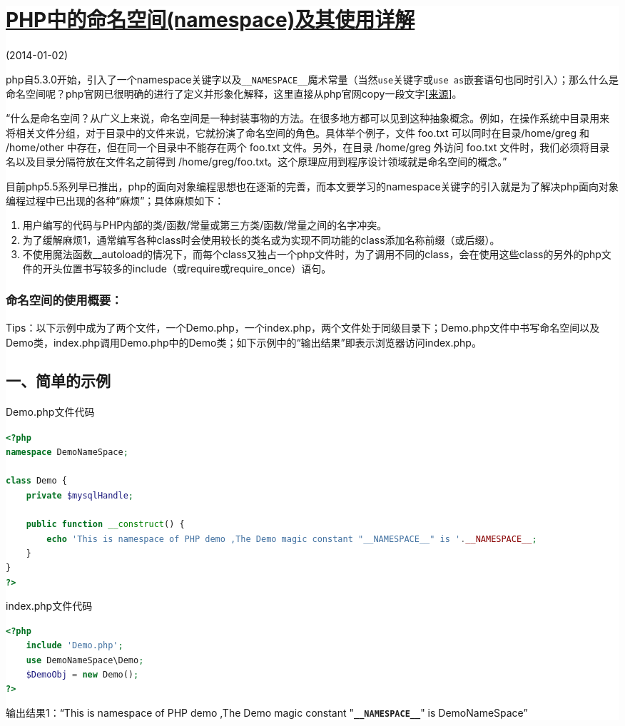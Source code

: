 # [PHP中的命名空间(namespace)及其使用详解][0]

(2014-01-02)  

php自5.3.0开始，引入了一个namespace关键字以及`__NAMESPACE__`魔术常量（当然`use`关键字或`use as`嵌套语句也同时引入）；那么什么是命名空间呢？php官网已很明确的进行了定义并形象化解释，这里直接从php官网copy一段文字[[来源][3]]。 

“什么是命名空间？从广义上来说，命名空间是一种封装事物的方法。在很多地方都可以见到这种抽象概念。例如，在操作系统中目录用来将相关文件分组，对于目录中的文件来说，它就扮演了命名空间的角色。具体举个例子，文件 foo.txt 可以同时在目录/home/greg 和 /home/other 中存在，但在同一个目录中不能存在两个 foo.txt 文件。另外，在目录 /home/greg 外访问 foo.txt 文件时，我们必须将目录名以及目录分隔符放在文件名之前得到 /home/greg/foo.txt。这个原理应用到程序设计领域就是命名空间的概念。” 

目前php5.5系列早已推出，php的面向对象编程思想也在逐渐的完善，而本文要学习的namespace关键字的引入就是为了解决php面向对象编程过程中已出现的各种“麻烦”；具体麻烦如下： 

1. 用户编写的代码与PHP内部的类/函数/常量或第三方类/函数/常量之间的名字冲突。
1. 为了缓解麻烦1，通常编写各种class时会使用较长的类名或为实现不同功能的class添加名称前缀（或后缀）。
1. 不使用魔法函数__autoload的情况下，而每个class又独占一个php文件时，为了调用不同的class，会在使用这些class的另外的php文件的开头位置书写较多的include（或require或require_once）语句。

### 命名空间的使用概要： 

Tips：以下示例中成为了两个文件，一个Demo.php，一个index.php，两个文件处于同级目录下；Demo.php文件中书写命名空间以及Demo类，index.php调用Demo.php中的Demo类；如下示例中的“输出结果”即表示浏览器访问index.php。 

## 一、简单的示例 

Demo.php文件代码 

```php
<?php
namespace DemoNameSpace;
 
class Demo {
    private $mysqlHandle;
 
    public function __construct() {
        echo 'This is namespace of PHP demo ,The Demo magic constant "__NAMESPACE__" is '.__NAMESPACE__;
    }
}
?>
```

index.php文件代码 

```php
<?php
    include 'Demo.php';
    use DemoNameSpace\Demo;
    $DemoObj = new Demo();
?>
```

输出结果1：“This is namespace of PHP demo ,The Demo magic constant "**`__NAMESPACE__`**" is DemoNameSpace” 


[0]: http://blog.jjonline.cn/phptech/154.html
[1]: http://blog.jjonline.cn/author/1
[2]: http://blog.jjonline.cn/sort/phptech
[3]: http://www.php.net/manual/zh/language.namespaces.rationale.php